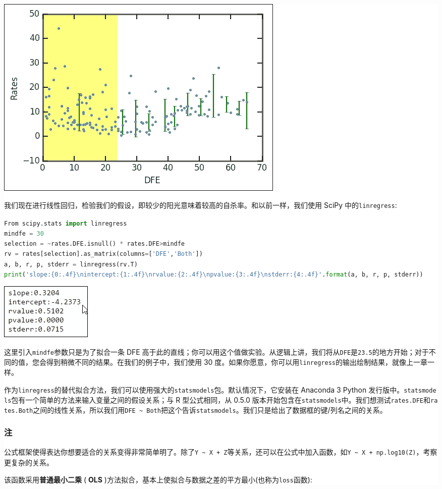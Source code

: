 ![Testing with linear regression](img/image_04_028.jpg)

我们现在进行线性回归，检验我们的假设，即较少的阳光意味着较高的自杀率。和以前一样，我们使用 SciPy 中的`linregress`:

```py
From scipy.stats import linregress 
mindfe = 30 
selection = ~rates.DFE.isnull() * rates.DFE>mindfe 
rv = rates[selection].as_matrix(columns=['DFE','Both']) 
a, b, r, p, stderr = linregress(rv.T) 
print('slope:{0:.4f}\nintercept:{1:.4f}\nrvalue:{2:.4f}\npvalue:{3:.4f}\nstderr:{4:.4f}'.format(a, b, r, p, stderr)) 

```

![Testing with linear regression](img/image_04_029.jpg)

这里引入`mindfe`参数只是为了拟合一条 DFE 高于此的直线；你可以用这个值做实验。从逻辑上讲，我们将从`DFE`是`23.5`的地方开始；对于不同的值，您会得到稍微不同的结果。在我们的例子中，我们使用 30 度。如果你愿意，你可以用`linregress`的输出绘制结果，就像上一章一样。

作为`linregress`的替代拟合方法，我们可以使用强大的`statsmodels`包。默认情况下，它安装在 Anaconda 3 Python 发行版中。`statsmodels`包有一个简单的方法来输入变量之间的假设关系；与 R 型公式相同，从 0.5.0 版本开始包含在`statsmodels`中。我们想测试`rates.DFE`和`rates.Both`之间的线性关系，所以我们用`DFE ~ Both`把这个告诉`statsmodels`。我们只是给出了数据框的键/列名之间的关系。

### 注

公式框架使得表达你想要适合的关系变得非常简单明了。除了`Y ~ X + Z`等关系，还可以在公式中加入函数，如`Y ~ X + np.log10(Z)`，考察更复杂的关系。

该函数采用**普通最小二乘** ( **OLS** )方法拟合，基本上使拟合与数据之差的平方最小(也称为`loss`函数):
